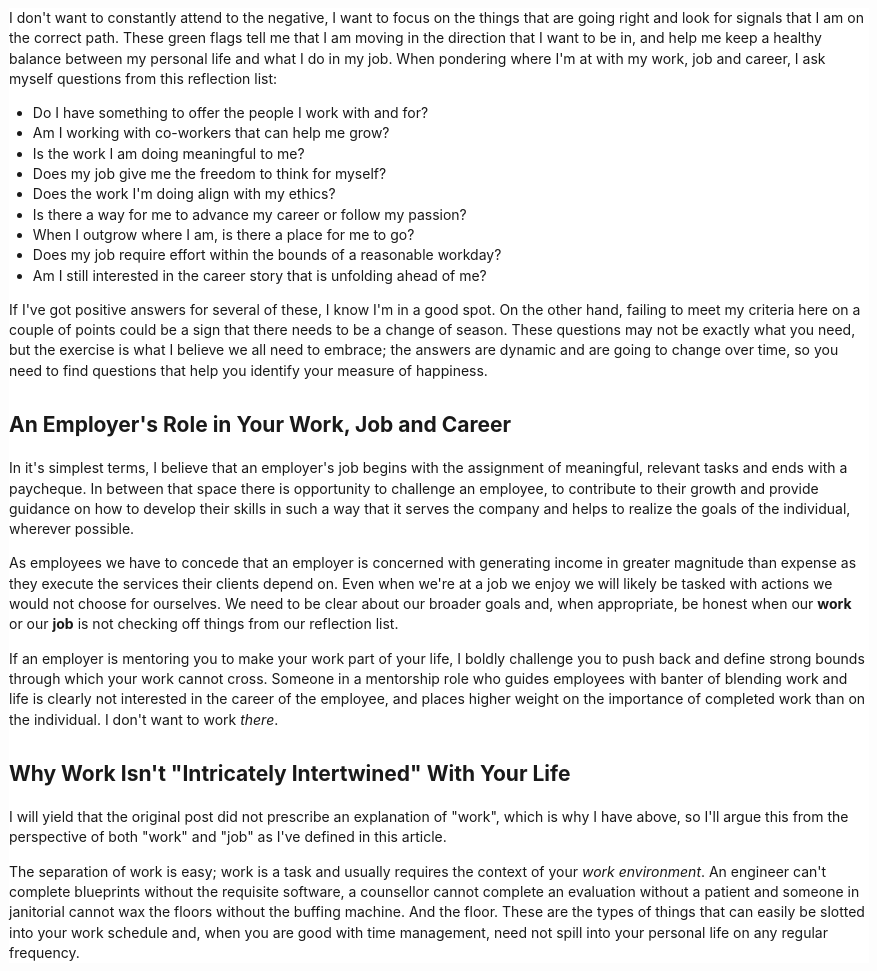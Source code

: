 I don't want to constantly attend to the negative, I want to focus on the things that are going right and look for signals that I am on the correct path. These green flags tell me that I am moving in the direction that I want to be in, and help me keep a healthy balance between my personal life and what I do in my job. When pondering where I'm at with my work, job and career, I ask myself questions from this reflection list:

* Do I have something to offer the people I work with and for?
* Am I working with co-workers that can help me grow?
* Is the work I am doing meaningful to me?
* Does my job give me the freedom to think for myself?
* Does the work I'm doing align with my ethics?
* Is there a way for me to advance my career or follow my passion?
* When I outgrow where I am, is there a place for me to go?
* Does my job require effort within the bounds of a reasonable workday?
* Am I still interested in the career story that is unfolding ahead of me?

If I've got positive answers for several of these, I know I'm in a good spot. On the other hand, failing to meet my criteria here on a couple of points could be a sign that there needs to be a change of season. These questions may not be exactly what you need, but the exercise is what I believe we all need to embrace; the answers are dynamic and are going to change over time, so you need to find questions that help you identify your measure of happiness.

## An Employer's Role in Your Work, Job and Career

In it's simplest terms, I believe that an employer's job begins with the assignment of meaningful, relevant tasks and ends with a paycheque. In between that space there is opportunity to challenge an employee, to contribute to their growth and provide guidance on how to develop their skills in such a way that it serves the company and helps to realize the goals of the individual, wherever possible.

As employees we have to concede that an employer is concerned with generating income in greater magnitude than expense as they execute the services their clients depend on. Even when we're at a job we enjoy we will likely be tasked with actions we would not choose for ourselves. We need to be clear about our broader goals and, when appropriate, be honest when our **work** or our **job** is not checking off things from our reflection list.

If an employer is mentoring you to make your work part of your life, I boldly challenge you to push back and define strong bounds through which your work cannot cross. Someone in a mentorship role who guides employees with banter of blending work and life is clearly not interested in the career of the employee, and places higher weight on the importance of completed work than on the individual. I don't want to work _there_.

## Why Work Isn't "Intricately Intertwined" With Your Life

I will yield that the original post did not prescribe an explanation of "work", which is why I have above, so I'll argue this from the perspective of both "work" and "job" as I've defined in this article.

The separation of work is easy; work is a task and usually requires the context of your _work environment_. An engineer can't complete blueprints without the requisite software, a counsellor cannot complete an evaluation without a patient and someone in janitorial cannot wax the floors without the buffing machine. And the floor. These are the types of things that can easily be slotted into your work schedule and, when you are good with time management, need not spill into your personal life on any regular frequency.
